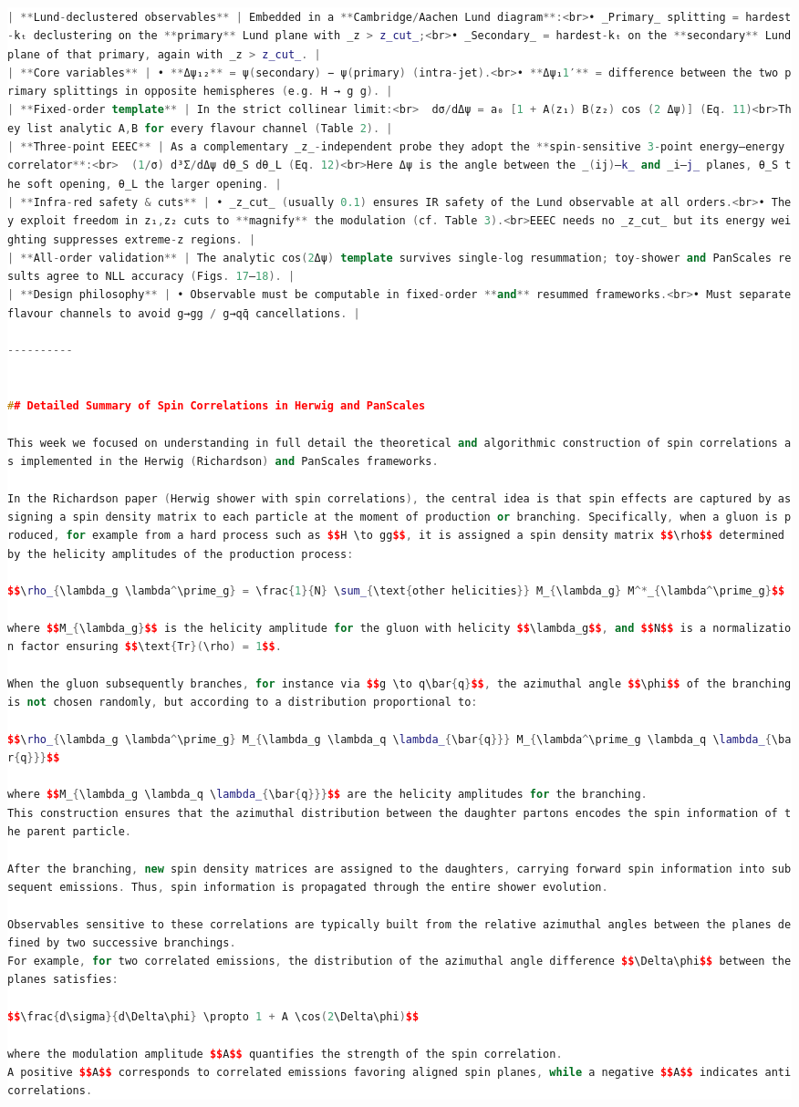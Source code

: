   ```cpp
| **Lund-declustered observables** | Embedded in a **Cambridge/Aachen Lund diagram**:<br>• _Primary_ splitting = hardest-kₜ declustering on the **primary** Lund plane with _z > z_cut_;<br>• _Secondary_ = hardest-kₜ on the **secondary** Lund plane of that primary, again with _z > z_cut_. |
| **Core variables** | • **Δψ₁₂** = ψ(secondary) − ψ(primary) (intra-jet).<br>• **Δψ₁1′** = difference between the two primary splittings in opposite hemispheres (e.g. H → g g). |
| **Fixed-order template** | In the strict collinear limit:<br>  dσ/dΔψ = a₀ [1 + A(z₁) B(z₂) cos (2 Δψ)] (Eq. 11)<br>They list analytic A,B for every flavour channel (Table 2). |
| **Three-point EEEC** | As a complementary _z_-independent probe they adopt the **spin-sensitive 3-point energy–energy correlator**:<br>  (1/σ) d³Σ/dΔψ dθ_S dθ_L (Eq. 12)<br>Here Δψ is the angle between the _(ij)–k_ and _i–j_ planes, θ_S the soft opening, θ_L the larger opening. |
| **Infra-red safety & cuts** | • _z_cut_ (usually 0.1) ensures IR safety of the Lund observable at all orders.<br>• They exploit freedom in z₁,z₂ cuts to **magnify** the modulation (cf. Table 3).<br>EEEC needs no _z_cut_ but its energy weighting suppresses extreme-z regions. |
| **All-order validation** | The analytic cos(2Δψ) template survives single-log resummation; toy-shower and PanScales results agree to NLL accuracy (Figs. 17–18). |
| **Design philosophy** | • Observable must be computable in fixed-order **and** resummed frameworks.<br>• Must separate flavour channels to avoid g→gg / g→qq̄ cancellations. |

----------


## Detailed Summary of Spin Correlations in Herwig and PanScales

This week we focused on understanding in full detail the theoretical and algorithmic construction of spin correlations as implemented in the Herwig (Richardson) and PanScales frameworks.

In the Richardson paper (Herwig shower with spin correlations), the central idea is that spin effects are captured by assigning a spin density matrix to each particle at the moment of production or branching. Specifically, when a gluon is produced, for example from a hard process such as $$H \to gg$$, it is assigned a spin density matrix $$\rho$$ determined by the helicity amplitudes of the production process:

$$\rho_{\lambda_g \lambda^\prime_g} = \frac{1}{N} \sum_{\text{other helicities}} M_{\lambda_g} M^*_{\lambda^\prime_g}$$

where $$M_{\lambda_g}$$ is the helicity amplitude for the gluon with helicity $$\lambda_g$$, and $$N$$ is a normalization factor ensuring $$\text{Tr}(\rho) = 1$$.

When the gluon subsequently branches, for instance via $$g \to q\bar{q}$$, the azimuthal angle $$\phi$$ of the branching is not chosen randomly, but according to a distribution proportional to:

$$\rho_{\lambda_g \lambda^\prime_g} M_{\lambda_g \lambda_q \lambda_{\bar{q}}} M_{\lambda^\prime_g \lambda_q \lambda_{\bar{q}}}$$

where $$M_{\lambda_g \lambda_q \lambda_{\bar{q}}}$$ are the helicity amplitudes for the branching.  
This construction ensures that the azimuthal distribution between the daughter partons encodes the spin information of the parent particle.

After the branching, new spin density matrices are assigned to the daughters, carrying forward spin information into subsequent emissions. Thus, spin information is propagated through the entire shower evolution.

Observables sensitive to these correlations are typically built from the relative azimuthal angles between the planes defined by two successive branchings.  
For example, for two correlated emissions, the distribution of the azimuthal angle difference $$\Delta\phi$$ between the planes satisfies:

$$\frac{d\sigma}{d\Delta\phi} \propto 1 + A \cos(2\Delta\phi)$$

where the modulation amplitude $$A$$ quantifies the strength of the spin correlation.  
A positive $$A$$ corresponds to correlated emissions favoring aligned spin planes, while a negative $$A$$ indicates anticorrelations.
  ```